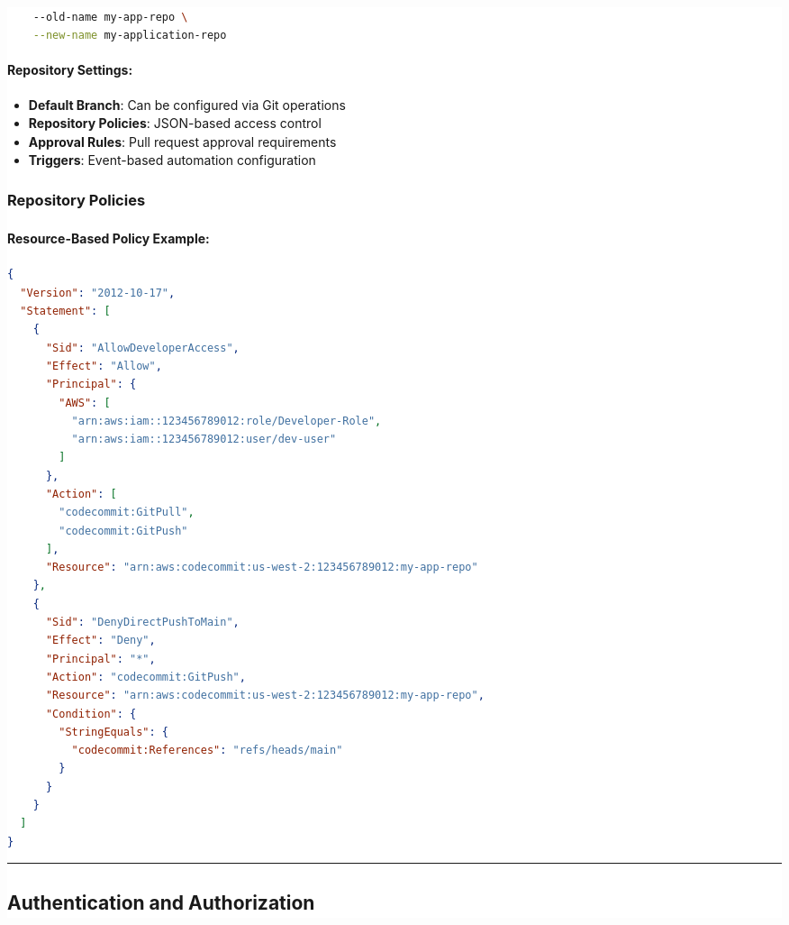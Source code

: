```bash
    --old-name my-app-repo \
    --new-name my-application-repo
```

#### Repository Settings:
- **Default Branch**: Can be configured via Git operations
- **Repository Policies**: JSON-based access control
- **Approval Rules**: Pull request approval requirements
- **Triggers**: Event-based automation configuration

### Repository Policies

#### Resource-Based Policy Example:
```json
{
  "Version": "2012-10-17",
  "Statement": [
    {
      "Sid": "AllowDeveloperAccess",
      "Effect": "Allow",
      "Principal": {
        "AWS": [
          "arn:aws:iam::123456789012:role/Developer-Role",
          "arn:aws:iam::123456789012:user/dev-user"
        ]
      },
      "Action": [
        "codecommit:GitPull",
        "codecommit:GitPush"
      ],
      "Resource": "arn:aws:codecommit:us-west-2:123456789012:my-app-repo"
    },
    {
      "Sid": "DenyDirectPushToMain",
      "Effect": "Deny",
      "Principal": "*",
      "Action": "codecommit:GitPush",
      "Resource": "arn:aws:codecommit:us-west-2:123456789012:my-app-repo",
      "Condition": {
        "StringEquals": {
          "codecommit:References": "refs/heads/main"
        }
      }
    }
  ]
}
```

---

## Authentication and Authorization
